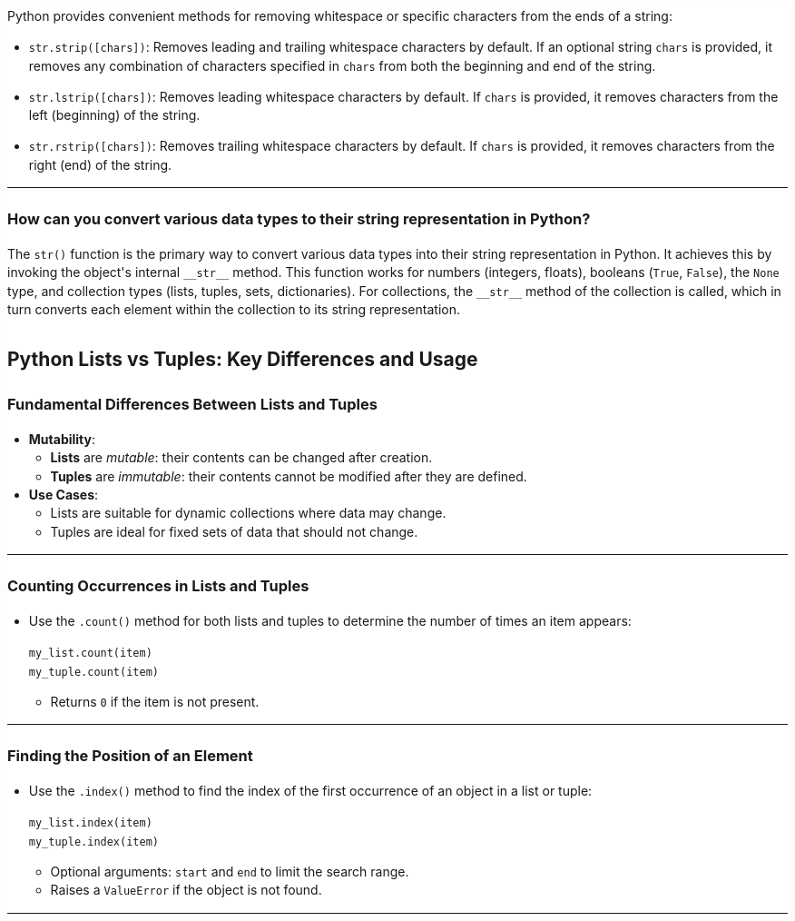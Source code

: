 Python provides convenient methods for removing whitespace or specific characters from the ends of a string:

* `str.strip([chars])`: Removes leading and trailing whitespace characters by default. If an optional string `chars` is provided, it removes any combination of characters specified in `chars` from both the beginning and end of the string.

* `str.lstrip([chars])`: Removes leading whitespace characters by default. If `chars` is provided, it removes characters from the left (beginning) of the string.

* `str.rstrip([chars])`: Removes trailing whitespace characters by default. If `chars` is provided, it removes characters from the right (end) of the string.

---

### How can you convert various data types to their string representation in Python?

The `str()` function is the primary way to convert various data types into their string representation in Python. It achieves this by invoking the object's internal `__str__` method. This function works for numbers (integers, floats), booleans (`True`, `False`), the `None` type, and collection types (lists, tuples, sets, dictionaries). For collections, the `__str__` method of the collection is called, which in turn converts each element within the collection to its string representation.

## Python Lists vs Tuples: Key Differences and Usage

### Fundamental Differences Between Lists and Tuples

* **Mutability**:  
  * **Lists** are *mutable*: their contents can be changed after creation.
  * **Tuples** are *immutable*: their contents cannot be modified after they are defined.
* **Use Cases**:  
  * Lists are suitable for dynamic collections where data may change.
  * Tuples are ideal for fixed sets of data that should not change.

---

### Counting Occurrences in Lists and Tuples

* Use the `.count()` method for both lists and tuples to determine the number of times an item appears:
  ```python
  my_list.count(item)
  my_tuple.count(item)
  ```
  * Returns `0` if the item is not present.

---

### Finding the Position of an Element

* Use the `.index()` method to find the index of the first occurrence of an object in a list or tuple:
  ```python
  my_list.index(item)
  my_tuple.index(item)
  ```
  * Optional arguments: `start` and `end` to limit the search range.
  * Raises a `ValueError` if the object is not found.

---
